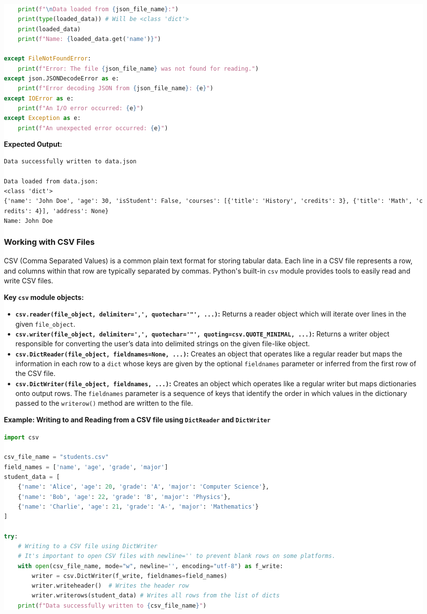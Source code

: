 ```python
    print(f"\nData loaded from {json_file_name}:")
    print(type(loaded_data)) # Will be <class 'dict'>
    print(loaded_data)
    print(f"Name: {loaded_data.get('name')}")

except FileNotFoundError:
    print(f"Error: The file {json_file_name} was not found for reading.")
except json.JSONDecodeError as e:
    print(f"Error decoding JSON from {json_file_name}: {e}")
except IOError as e:
    print(f"An I/O error occurred: {e}")
except Exception as e:
    print(f"An unexpected error occurred: {e}")
```
**Expected Output:**
```
Data successfully written to data.json

Data loaded from data.json:
<class 'dict'>
{'name': 'John Doe', 'age': 30, 'isStudent': False, 'courses': [{'title': 'History', 'credits': 3}, {'title': 'Math', 'credits': 4}], 'address': None}
Name: John Doe
```

### Working with CSV Files

CSV (Comma Separated Values) is a common plain text format for storing tabular data. Each line in a CSV file represents a row, and columns within that row are typically separated by commas. Python's built-in `csv` module provides tools to easily read and write CSV files.

**Key `csv` module objects:**
*   **`csv.reader(file_object, delimiter=',', quotechar='"', ...)`:** Returns a reader object which will iterate over lines in the given `file_object`.
*   **`csv.writer(file_object, delimiter=',', quotechar='"', quoting=csv.QUOTE_MINIMAL, ...)`:** Returns a writer object responsible for converting the user’s data into delimited strings on the given file-like object.
*   **`csv.DictReader(file_object, fieldnames=None, ...)`:** Creates an object that operates like a regular reader but maps the information in each row to a `dict` whose keys are given by the optional `fieldnames` parameter or inferred from the first row of the CSV file.
*   **`csv.DictWriter(file_object, fieldnames, ...)`:** Creates an object which operates like a regular writer but maps dictionaries onto output rows. The `fieldnames` parameter is a sequence of keys that identify the order in which values in the dictionary passed to the `writerow()` method are written to the file.

**Example: Writing to and Reading from a CSV file using `DictReader` and `DictWriter`**
```python
import csv

csv_file_name = "students.csv"
field_names = ['name', 'age', 'grade', 'major']
student_data = [
    {'name': 'Alice', 'age': 20, 'grade': 'A', 'major': 'Computer Science'},
    {'name': 'Bob', 'age': 22, 'grade': 'B', 'major': 'Physics'},
    {'name': 'Charlie', 'age': 21, 'grade': 'A-', 'major': 'Mathematics'}
]

try:
    # Writing to a CSV file using DictWriter
    # It's important to open CSV files with newline='' to prevent blank rows on some platforms.
    with open(csv_file_name, mode="w", newline='', encoding="utf-8") as f_write:
        writer = csv.DictWriter(f_write, fieldnames=field_names)
        writer.writeheader()  # Writes the header row
        writer.writerows(student_data) # Writes all rows from the list of dicts
    print(f"Data successfully written to {csv_file_name}")
```